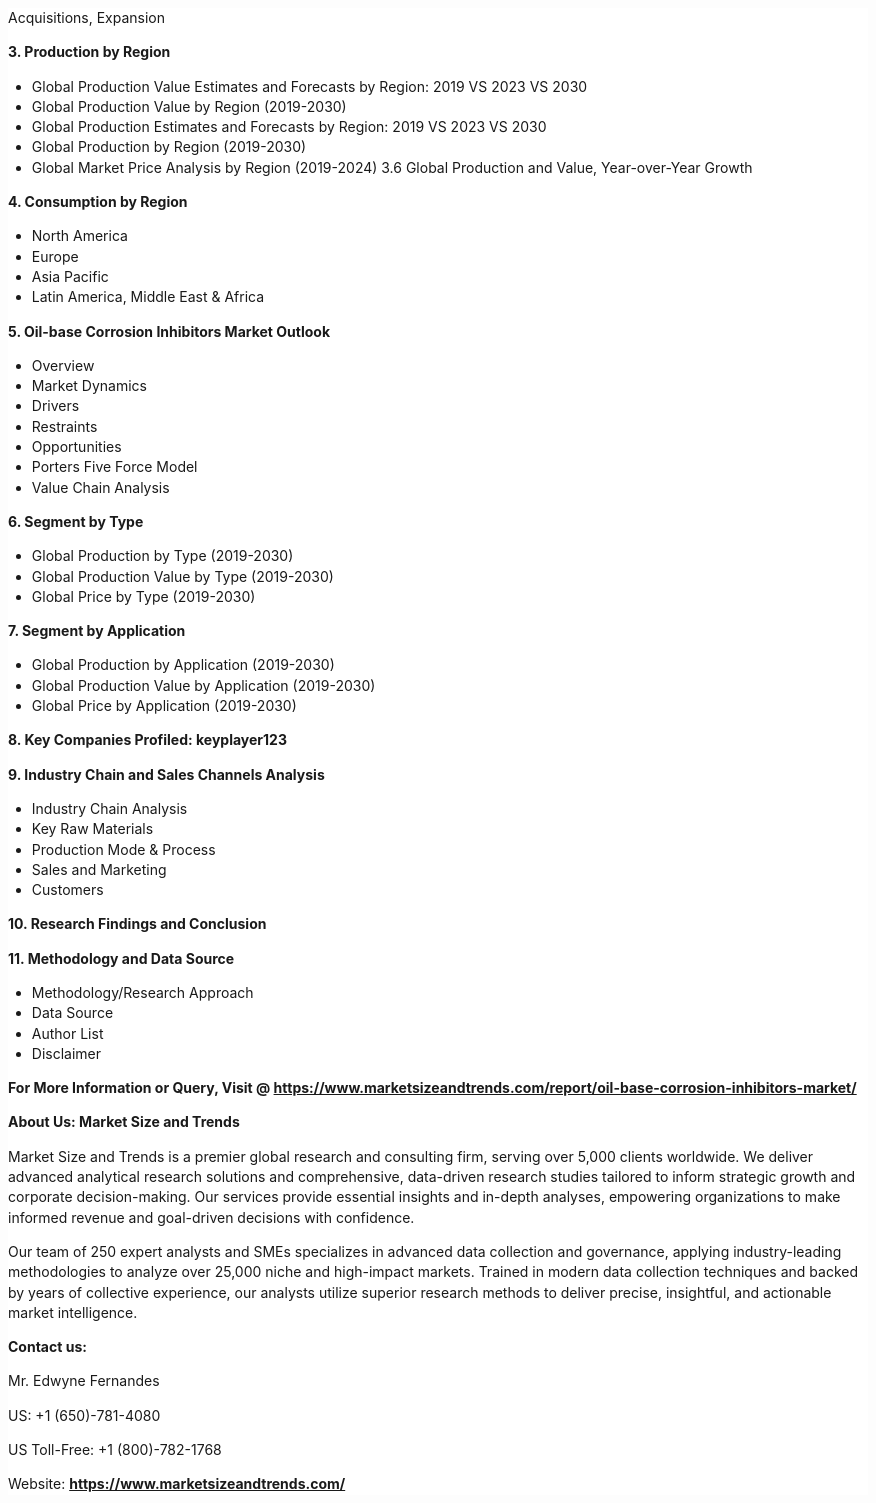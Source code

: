 Acquisitions, Expansion</li></ul><p><strong>3. Production by Region</strong></p><ul><li>Global Production Value Estimates and Forecasts by Region: 2019 VS 2023 VS 2030</li><li>Global Production Value by Region (2019-2030)</li><li>Global Production Estimates and Forecasts by Region: 2019 VS 2023 VS 2030</li><li>Global Production by Region (2019-2030)</li><li>Global Market Price Analysis by Region (2019-2024) 3.6 Global Production and Value, Year-over-Year Growth</li></ul><p><strong>4. Consumption by Region</strong></p><ul><li>North America</li><li>Europe</li><li>Asia Pacific</li><li>Latin America, Middle East &amp; Africa</li></ul><p><strong>5. Oil-base Corrosion Inhibitors Market Outlook</strong></p><ul><li>Overview</li><li>Market Dynamics</li><li>Drivers</li><li>Restraints</li><li>Opportunities</li><li>Porters Five Force Model</li><li>Value Chain Analysis&nbsp;</li></ul><p><strong>6. Segment by Type</strong></p><ul><li>Global Production by Type (2019-2030)</li><li>Global Production Value by Type (2019-2030)</li><li>Global Price by Type (2019-2030)</li></ul><p><strong>7. Segment by Application</strong></p><ul><li>Global Production by Application (2019-2030)</li><li>Global Production Value by Application (2019-2030)</li><li>Global Price by Application (2019-2030)</li></ul><p><strong>8. Key Companies Profiled: keyplayer123</strong></p><p><strong>9. Industry Chain and Sales Channels Analysis</strong></p><ul><li>Industry Chain Analysis</li><li>Key Raw Materials</li><li>Production Mode &amp; Process</li><li>Sales and Marketing</li><li>Customers</li></ul><p><strong>10. Research Findings and Conclusion</strong></p><p><strong>11. Methodology and Data Source</strong></p><ul><li>Methodology/Research Approach</li><li>Data Source</li><li>Author List</li><li>Disclaimer</li></ul></p><p><strong>For More Information or Query, Visit @ <a href="https://www.marketsizeandtrends.com/report/oil-base-corrosion-inhibitors-market/">https://www.marketsizeandtrends.com/report/oil-base-corrosion-inhibitors-market/</a></strong></p><p><strong>About Us: Market Size and Trends</strong></p><p>Market Size and Trends is a premier global research and consulting firm, serving over 5,000 clients worldwide. We deliver advanced analytical research solutions and comprehensive, data-driven research studies tailored to inform strategic growth and corporate decision-making. Our services provide essential insights and in-depth analyses, empowering organizations to make informed revenue and goal-driven decisions with confidence.</p><p>Our team of 250 expert analysts and SMEs specializes in advanced data collection and governance, applying industry-leading methodologies to analyze over 25,000 niche and high-impact markets. Trained in modern data collection techniques and backed by years of collective experience, our analysts utilize superior research methods to deliver precise, insightful, and actionable market intelligence.</p><p><strong>Contact us:</strong></p><p>Mr. Edwyne Fernandes</p><p>US: +1 (650)-781-4080</p><p>US Toll-Free: +1 (800)-782-1768</p><p>Website: <strong><a href="https://www.marketsizeandtrends.com/">https://www.marketsizeandtrends.com/</a></strong></p>
